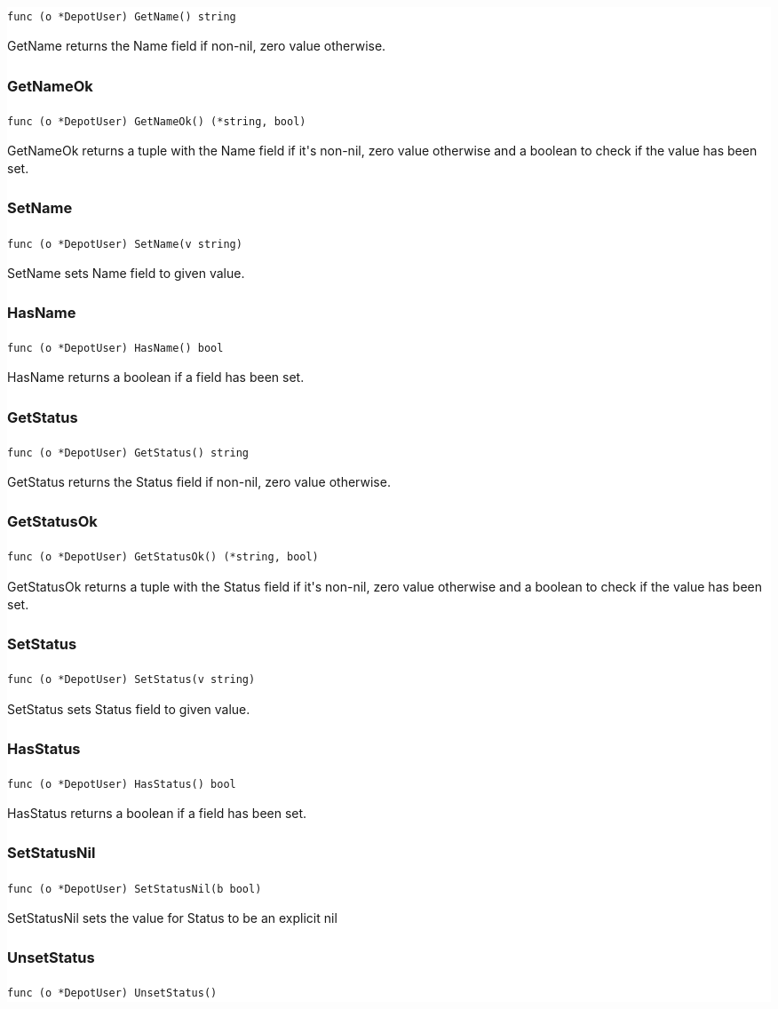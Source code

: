 `func (o *DepotUser) GetName() string`

GetName returns the Name field if non-nil, zero value otherwise.

### GetNameOk

`func (o *DepotUser) GetNameOk() (*string, bool)`

GetNameOk returns a tuple with the Name field if it's non-nil, zero value otherwise
and a boolean to check if the value has been set.

### SetName

`func (o *DepotUser) SetName(v string)`

SetName sets Name field to given value.

### HasName

`func (o *DepotUser) HasName() bool`

HasName returns a boolean if a field has been set.

### GetStatus

`func (o *DepotUser) GetStatus() string`

GetStatus returns the Status field if non-nil, zero value otherwise.

### GetStatusOk

`func (o *DepotUser) GetStatusOk() (*string, bool)`

GetStatusOk returns a tuple with the Status field if it's non-nil, zero value otherwise
and a boolean to check if the value has been set.

### SetStatus

`func (o *DepotUser) SetStatus(v string)`

SetStatus sets Status field to given value.

### HasStatus

`func (o *DepotUser) HasStatus() bool`

HasStatus returns a boolean if a field has been set.

### SetStatusNil

`func (o *DepotUser) SetStatusNil(b bool)`

 SetStatusNil sets the value for Status to be an explicit nil

### UnsetStatus
`func (o *DepotUser) UnsetStatus()`
